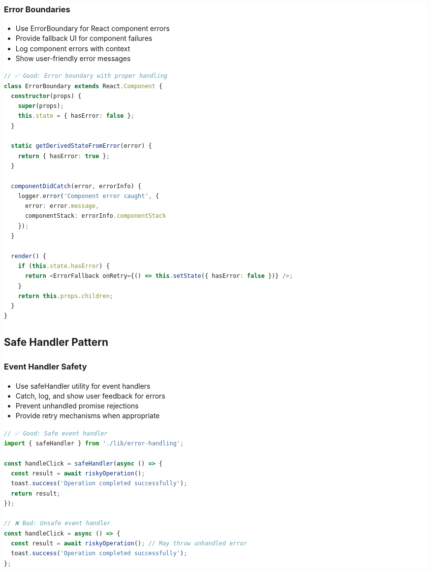 ### Error Boundaries

- Use ErrorBoundary for React component errors
- Provide fallback UI for component failures
- Log component errors with context
- Show user-friendly error messages

```typescript
// ✅ Good: Error boundary with proper handling
class ErrorBoundary extends React.Component {
  constructor(props) {
    super(props);
    this.state = { hasError: false };
  }

  static getDerivedStateFromError(error) {
    return { hasError: true };
  }

  componentDidCatch(error, errorInfo) {
    logger.error('Component error caught', {
      error: error.message,
      componentStack: errorInfo.componentStack
    });
  }

  render() {
    if (this.state.hasError) {
      return <ErrorFallback onRetry={() => this.setState({ hasError: false })} />;
    }
    return this.props.children;
  }
}
```

## Safe Handler Pattern

### Event Handler Safety

- Use safeHandler utility for event handlers
- Catch, log, and show user feedback for errors
- Prevent unhandled promise rejections
- Provide retry mechanisms when appropriate

```typescript
// ✅ Good: Safe event handler
import { safeHandler } from './lib/error-handling';

const handleClick = safeHandler(async () => {
  const result = await riskyOperation();
  toast.success('Operation completed successfully');
  return result;
});

// ❌ Bad: Unsafe event handler
const handleClick = async () => {
  const result = await riskyOperation(); // May throw unhandled error
  toast.success('Operation completed successfully');
};
```

